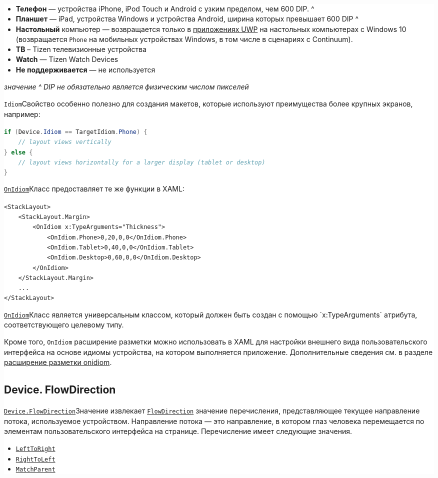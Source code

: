 - **Телефон** — устройства iPhone, iPod Touch и Android с узким пределом, чем 600 DIP. ^
- **Планшет** — iPad, устройства Windows и устройства Android, ширина которых превышает 600 DIP ^
- **Настольный** компьютер — возвращается только в [приложениях UWP](~/xamarin-forms/platform/windows/installation/index.md) на настольных компьютерах с Windows 10 (возвращается `Phone` на мобильных устройствах Windows, в том числе в сценариях с Continuum).
- **ТВ** – Tizen телевизионные устройства
- **Watch** — Tizen Watch Devices
- **Не поддерживается** — не используется

*значение ^ DIP не обязательно является физическим числом пикселей*

`Idiom`Свойство особенно полезно для создания макетов, которые используют преимущества более крупных экранов, например:

```csharp
if (Device.Idiom == TargetIdiom.Phone) {
    // layout views vertically
} else {
    // layout views horizontally for a larger display (tablet or desktop)
}
```

[`OnIdiom`](xref:Xamarin.Forms.OnIdiom`1)Класс предоставляет те же функции в XAML:

```xaml
<StackLayout>
    <StackLayout.Margin>
        <OnIdiom x:TypeArguments="Thickness">
            <OnIdiom.Phone>0,20,0,0</OnIdiom.Phone>
            <OnIdiom.Tablet>0,40,0,0</OnIdiom.Tablet>
            <OnIdiom.Desktop>0,60,0,0</OnIdiom.Desktop>
        </OnIdiom>
    </StackLayout.Margin>
    ...
</StackLayout>
```

[`OnIdiom`](xref:Xamarin.Forms.OnPlatform`1)Класс является универсальным классом, который должен быть создан с помощью `x:TypeArguments` атрибута, соответствующего целевому типу.

Кроме того, `OnIdiom` расширение разметки можно использовать в XAML для настройки внешнего вида пользовательского интерфейса на основе идиомы устройства, на котором выполняется приложение. Дополнительные сведения см. в разделе [расширение разметки onidiom](~/xamarin-forms/xaml/markup-extensions/consuming.md#onidiom-markup-extension).

## <a name="deviceflowdirection"></a>Device. FlowDirection

[`Device.FlowDirection`](xref:Xamarin.Forms.VisualElement.FlowDirection)Значение извлекает [`FlowDirection`](xref:Xamarin.Forms.FlowDirection) значение перечисления, представляющее текущее направление потока, используемое устройством. Направление потока — это направление, в котором глаз человека перемещается по элементам пользовательского интерфейса на странице. Перечисление имеет следующие значения.

- [`LeftToRight`](xref:Xamarin.Forms.FlowDirection.LeftToRight)
- [`RightToLeft`](xref:Xamarin.Forms.FlowDirection.RightToLeft)
- [`MatchParent`](xref:Xamarin.Forms.FlowDirection.MatchParent)
